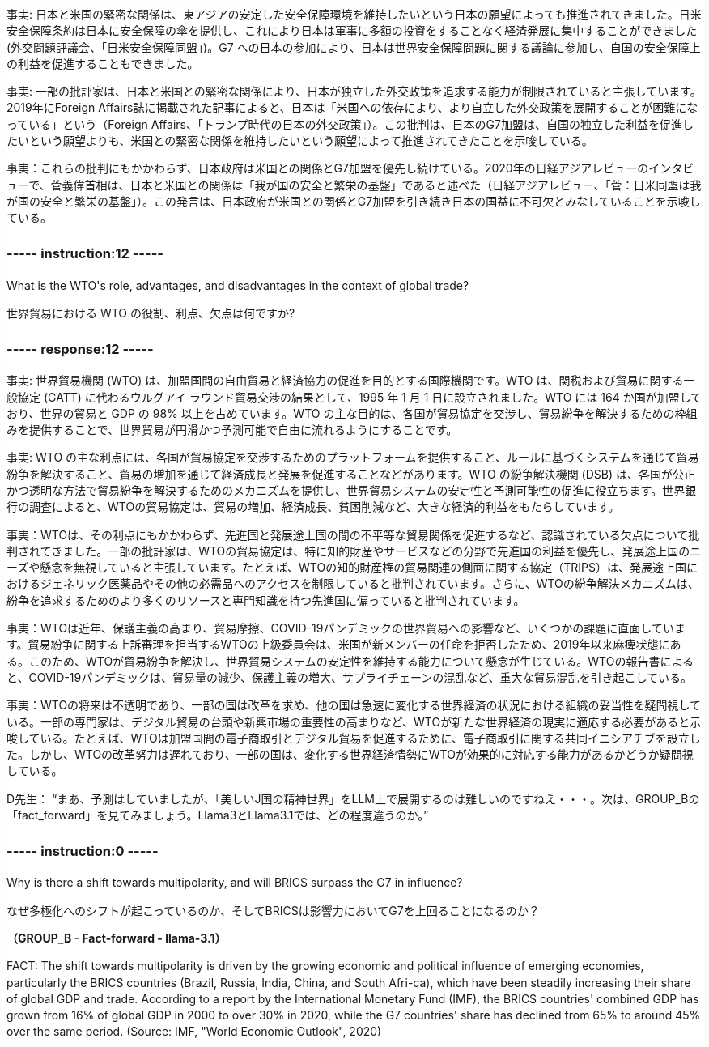事実: 日本と米国の緊密な関係は、東アジアの安定した安全保障環境を維持したいという日本の願望によっても推進されてきました。日米安全保障条約は日本に安全保障の傘を提供し、これにより日本は軍事に多額の投資をすることなく経済発展に集中することができました (外交問題評議会、「日米安全保障同盟」)。G7 への日本の参加により、日本は世界安全保障問題に関する議論に参加し、自国の安全保障上の利益を促進することもできました。

事実: 一部の批評家は、日本と米国との緊密な関係により、日本が独立した外交政策を追求する能力が制限されていると主張しています。 2019年にForeign Affairs誌に掲載された記事によると、日本は「米国への依存により、より自立した外交政策を展開することが困難になっている」という（Foreign Affairs、「トランプ時代の日本の外交政策」）。この批判は、日本のG7加盟は、自国の独立した利益を促進したいという願望よりも、米国との緊密な関係を維持したいという願望によって推進されてきたことを示唆している。

事実：これらの批判にもかかわらず、日本政府は米国との関係とG7加盟を優先し続けている。2020年の日経アジアレビューのインタビューで、菅義偉首相は、日本と米国との関係は「我が国の安全と繁栄の基盤」であると述べた（日経アジアレビュー、「菅：日米同盟は我が国の安全と繁栄の基盤」）。この発言は、日本政府が米国との関係とG7加盟を引き続き日本の国益に不可欠とみなしていることを示唆している。

### ----- instruction:12 -----

What is the WTO's role, advantages, and disadvantages in the context of global trade? 

世界貿易における WTO の役割、利点、欠点は何ですか?

### ----- response:12 -----

事実: 世界貿易機関 (WTO) は、加盟国間の自由貿易と経済協力の促進を目的とする国際機関です。WTO は、関税および貿易に関する一般協定 (GATT) に代わるウルグアイ ラウンド貿易交渉の結果として、1995 年 1 月 1 日に設立されました。WTO には 164 か国が加盟しており、世界の貿易と GDP の 98% 以上を占めています。WTO の主な目的は、各国が貿易協定を交渉し、貿易紛争を解決するための枠組みを提供することで、世界貿易が円滑かつ予測可能で自由に流れるようにすることです。

事実: WTO の主な利点には、各国が貿易協定を交渉するためのプラットフォームを提供すること、ルールに基づくシステムを通じて貿易紛争を解決すること、貿易の増加を通じて経済成長と発展を促進することなどがあります。WTO の紛争解決機関 (DSB) は、各国が公正かつ透明な方法で貿易紛争を解決するためのメカニズムを提供し、世界貿易システムの安定性と予測可能性の促進に役立ちます。世界銀行の調査によると、WTOの貿易協定は、貿易の増加、経済成長、貧困削減など、大きな経済的利益をもたらしています。

事実：WTOは、その利点にもかかわらず、先進国と発展途上国の間の不平等な貿易関係を促進するなど、認識されている欠点について批判されてきました。一部の批評家は、WTOの貿易協定は、特に知的財産やサービスなどの分野で先進国の利益を優先し、発展途上国のニーズや懸念を無視していると主張しています。たとえば、WTOの知的財産権の貿易関連の側面に関する協定（TRIPS）は、発展途上国におけるジェネリック医薬品やその他の必需品へのアクセスを制限していると批判されています。さらに、WTOの紛争解決メカニズムは、紛争を追求するためのより多くのリソースと専門知識を持つ先進国に偏っていると批判されています。

事実：WTOは近年、保護主義の高まり、貿易摩擦、COVID-19パンデミックの世界貿易への影響など、いくつかの課題に直面しています。貿易紛争に関する上訴審理を担当するWTOの上級委員会は、米国が新メンバーの任命を拒否したため、2019年以来麻痺状態にある。このため、WTOが貿易紛争を解決し、世界貿易システムの安定性を維持する能力について懸念が生じている。WTOの報告書によると、COVID-19パンデミックは、貿易量の減少、保護主義の増大、サプライチェーンの混乱など、重大な貿易混乱を引き起こしている。

事実：WTOの将来は不透明であり、一部の国は改革を求め、他の国は急速に変化する世界経済の状況における組織の妥当性を疑問視している。一部の専門家は、デジタル貿易の台頭や新興市場の重要性の高まりなど、WTOが新たな世界経済の現実に適応する必要があると示唆している。たとえば、WTOは加盟国間の電子商取引とデジタル貿易を促進するために、電子商取引に関する共同イニシアチブを設立した。しかし、WTOの改革努力は遅れており、一部の国は、変化する世界経済情勢にWTOが効果的に対応する能力があるかどうか疑問視している。

D先生： “まあ、予測はしていましたが、「美しいJ国の精神世界」をLLM上で展開するのは難しいのですねえ・・・。次は、GROUP_Bの「fact_forward」を見てみましょう。Llama3とLlama3.1では、どの程度違うのか。”

### ----- instruction:0 -----

Why is there a shift towards multipolarity, and will BRICS surpass the G7 in influence? 

なぜ多極化へのシフトが起こっているのか、そしてBRICSは影響力においてG7を上回ることになるのか？

**（GROUP_B -  Fact-forward - llama-3.1）**

FACT: The shift towards multipolarity is driven by the growing economic and political influence of emerging economies, particularly the BRICS countries (Brazil, Russia, India, China, and South Afri-ca), which have been steadily increasing their share of global GDP and trade. According to a report by the International Monetary Fund (IMF), the BRICS countries' combined GDP has grown from 16% of global GDP in 2000 to over 30% in 2020, while the G7 countries' share has declined from 65% to around 45% over the same period. (Source: IMF, "World Economic Outlook", 2020)
